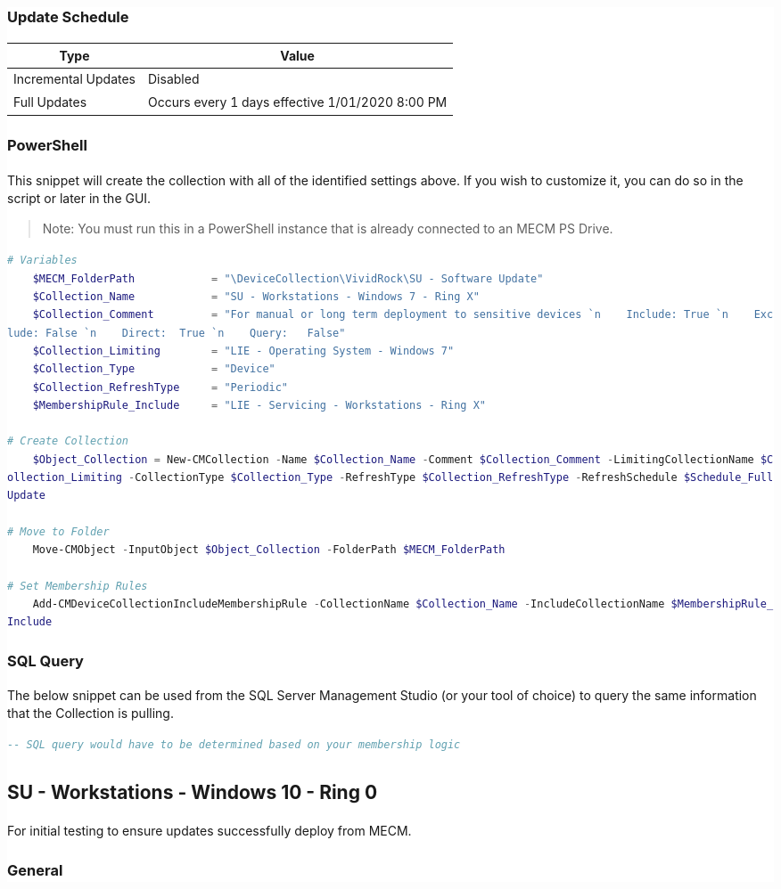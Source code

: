 ### Update Schedule

| Type                          | Value                                                                                     |
|-------------------------------|-------------------------------------------------------------------------------------------|
| Incremental Updates           | Disabled                                                                                  |
| Full Updates                  | Occurs every 1 days effective 1/01/2020 8:00 PM                                           |

### PowerShell

This snippet will create the collection with all of the identified settings above. If you wish to customize it, you can do so in the script or later in the GUI.

> Note: You must run this in a PowerShell instance that is already connected to an MECM PS Drive.

```powershell
# Variables
    $MECM_FolderPath            = "\DeviceCollection\VividRock\SU - Software Update"
    $Collection_Name            = "SU - Workstations - Windows 7 - Ring X"
    $Collection_Comment         = "For manual or long term deployment to sensitive devices `n    Include: True `n    Exclude: False `n    Direct:  True `n    Query:   False"
    $Collection_Limiting        = "LIE - Operating System - Windows 7"
    $Collection_Type            = "Device"
    $Collection_RefreshType     = "Periodic"
    $MembershipRule_Include     = "LIE - Servicing - Workstations - Ring X"

# Create Collection
    $Object_Collection = New-CMCollection -Name $Collection_Name -Comment $Collection_Comment -LimitingCollectionName $Collection_Limiting -CollectionType $Collection_Type -RefreshType $Collection_RefreshType -RefreshSchedule $Schedule_FullUpdate

# Move to Folder
    Move-CMObject -InputObject $Object_Collection -FolderPath $MECM_FolderPath

# Set Membership Rules
    Add-CMDeviceCollectionIncludeMembershipRule -CollectionName $Collection_Name -IncludeCollectionName $MembershipRule_Include
```

### SQL Query

The below snippet can be used from the SQL Server Management Studio (or your tool of choice) to query the same information that the Collection is pulling.

```sql
-- SQL query would have to be determined based on your membership logic
```

## SU - Workstations - Windows 10 - Ring 0

For initial testing to ensure updates successfully deploy from MECM.

### General
